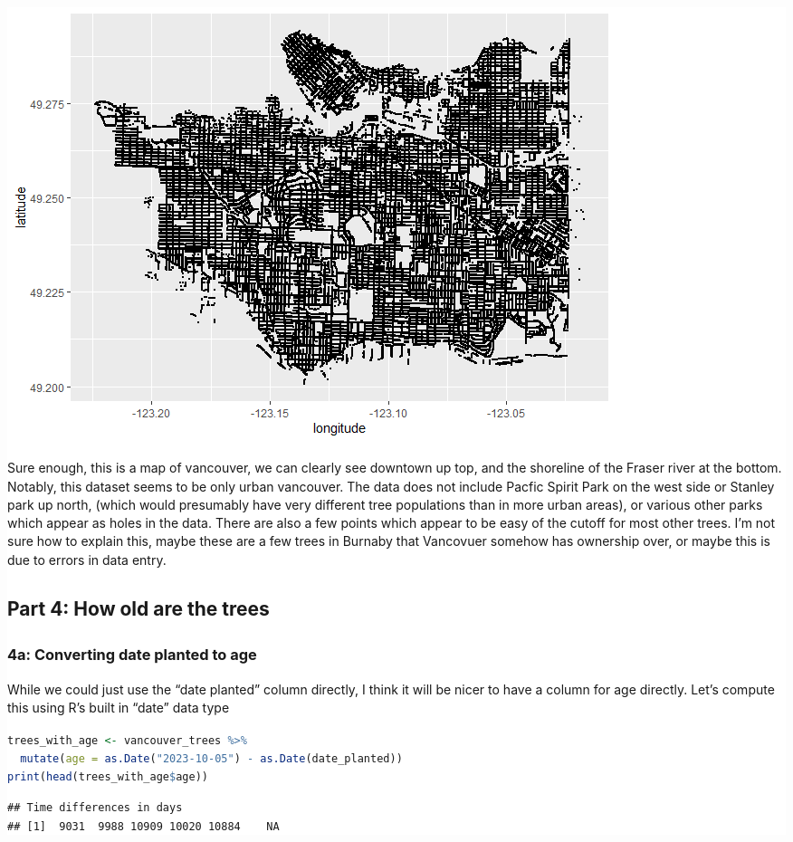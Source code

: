 ![](mini-project-1_files/figure-gfm/unnamed-chunk-6-1.png)

Sure enough, this is a map of vancouver, we can clearly see downtown up
top, and the shoreline of the Fraser river at the bottom. Notably, this
dataset seems to be only urban vancouver. The data does not include
Pacfic Spirit Park on the west side or Stanley park up north, (which
would presumably have very different tree populations than in more urban
areas), or various other parks which appear as holes in the data. There
are also a few points which appear to be easy of the cutoff for most
other trees. I’m not sure how to explain this, maybe these are a few
trees in Burnaby that Vancovuer somehow has ownership over, or maybe
this is due to errors in data entry.

## Part 4: How old are the trees

### 4a: Converting date planted to age

While we could just use the “date planted” column directly, I think it
will be nicer to have a column for age directly. Let’s compute this
using R’s built in “date” data type

``` r
trees_with_age <- vancouver_trees %>% 
  mutate(age = as.Date("2023-10-05") - as.Date(date_planted))
print(head(trees_with_age$age))
```

    ## Time differences in days
    ## [1]  9031  9988 10909 10020 10884    NA
